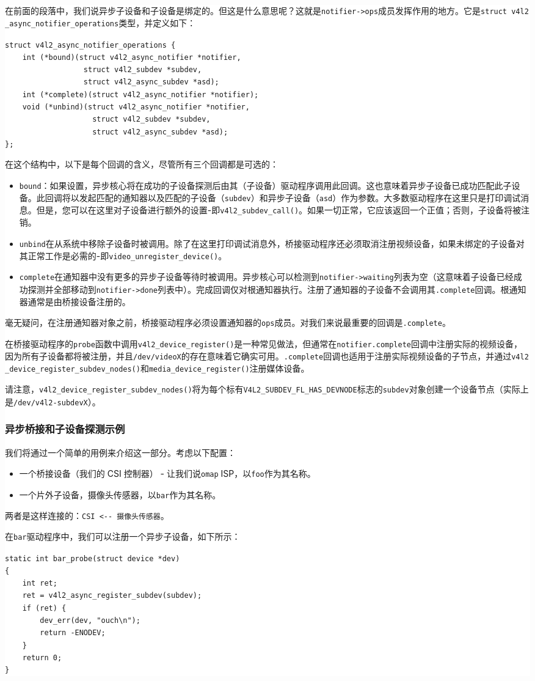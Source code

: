 在前面的段落中，我们说异步子设备和子设备是绑定的。但这是什么意思呢？这就是`notifier->ops`成员发挥作用的地方。它是`struct v4l2_async_notifier_operations`类型，并定义如下：

```
struct v4l2_async_notifier_operations {
    int (*bound)(struct v4l2_async_notifier *notifier,
                  struct v4l2_subdev *subdev,
                  struct v4l2_async_subdev *asd);
    int (*complete)(struct v4l2_async_notifier *notifier);
    void (*unbind)(struct v4l2_async_notifier *notifier,
                    struct v4l2_subdev *subdev,
                    struct v4l2_async_subdev *asd);
};
```

在这个结构中，以下是每个回调的含义，尽管所有三个回调都是可选的：

+   `bound`：如果设置，异步核心将在成功的子设备探测后由其（子设备）驱动程序调用此回调。这也意味着异步子设备已成功匹配此子设备。此回调将以发起匹配的通知器以及匹配的子设备（`subdev`）和异步子设备（`asd`）作为参数。大多数驱动程序在这里只是打印调试消息。但是，您可以在这里对子设备进行额外的设置-即`v4l2_subdev_call()`。如果一切正常，它应该返回一个正值；否则，子设备将被注销。

+   `unbind`在从系统中移除子设备时被调用。除了在这里打印调试消息外，桥接驱动程序还必须取消注册视频设备，如果未绑定的子设备对其正常工作是必需的-即`video_unregister_device()`。

+   `complete`在通知器中没有更多的异步子设备等待时被调用。异步核心可以检测到`notifier->waiting`列表为空（这意味着子设备已经成功探测并全部移动到`notifier->done`列表中）。完成回调仅对根通知器执行。注册了通知器的子设备不会调用其`.complete`回调。根通知器通常是由桥接设备注册的。

毫无疑问，在注册通知器对象之前，桥接驱动程序必须设置通知器的`ops`成员。对我们来说最重要的回调是`.complete`。

在桥接驱动程序的`probe`函数中调用`v4l2_device_register()`是一种常见做法，但通常在`notifier.complete`回调中注册实际的视频设备，因为所有子设备都将被注册，并且`/dev/videoX`的存在意味着它确实可用。`.complete`回调也适用于注册实际视频设备的子节点，并通过`v4l2_device_register_subdev_nodes()`和`media_device_register()`注册媒体设备。

请注意，`v4l2_device_register_subdev_nodes()`将为每个标有`V4L2_SUBDEV_FL_HAS_DEVNODE`标志的`subdev`对象创建一个设备节点（实际上是`/dev/v4l2-subdevX`）。

### 异步桥接和子设备探测示例

我们将通过一个简单的用例来介绍这一部分。考虑以下配置：

+   一个桥接设备（我们的 CSI 控制器） - 让我们说`omap` ISP，以`foo`作为其名称。

+   一个片外子设备，摄像头传感器，以`bar`作为其名称。

两者是这样连接的：`CSI <-- 摄像头传感器`。

在`bar`驱动程序中，我们可以注册一个异步子设备，如下所示：

```
static int bar_probe(struct device *dev)
{
    int ret;
    ret = v4l2_async_register_subdev(subdev);
    if (ret) {
        dev_err(dev, "ouch\n");
        return -ENODEV;
    }
    return 0;
}
```
